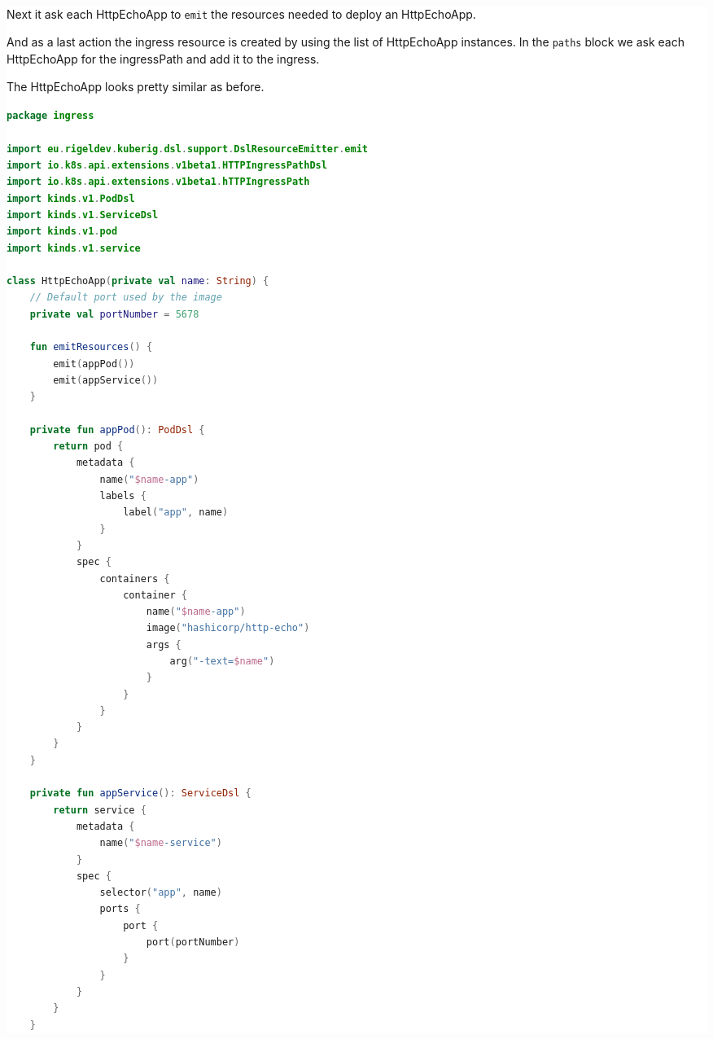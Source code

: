 Next it ask each HttpEchoApp to `emit` the resources needed to deploy an HttpEchoApp.

And as a last action the ingress resource is created by using the list of HttpEchoApp instances.
In the `paths` block we ask each HttpEchoApp for the ingressPath and add it to the ingress.

The HttpEchoApp looks pretty similar as before. 
 
```kotlin
package ingress

import eu.rigeldev.kuberig.dsl.support.DslResourceEmitter.emit
import io.k8s.api.extensions.v1beta1.HTTPIngressPathDsl
import io.k8s.api.extensions.v1beta1.hTTPIngressPath
import kinds.v1.PodDsl
import kinds.v1.ServiceDsl
import kinds.v1.pod
import kinds.v1.service

class HttpEchoApp(private val name: String) {
    // Default port used by the image
    private val portNumber = 5678
    
    fun emitResources() {
        emit(appPod())
        emit(appService())
    }
    
    private fun appPod(): PodDsl {
        return pod {
            metadata {
                name("$name-app")
                labels {
                    label("app", name)
                }
            }
            spec {
                containers {
                    container {
                        name("$name-app")
                        image("hashicorp/http-echo")
                        args {
                            arg("-text=$name")
                        }
                    }
                }
            }
        }
    }

    private fun appService(): ServiceDsl {
        return service {
            metadata {
                name("$name-service")
            }
            spec {
                selector("app", name)
                ports {
                    port {
                        port(portNumber)
                    }
                }
            }
        }
    }

```